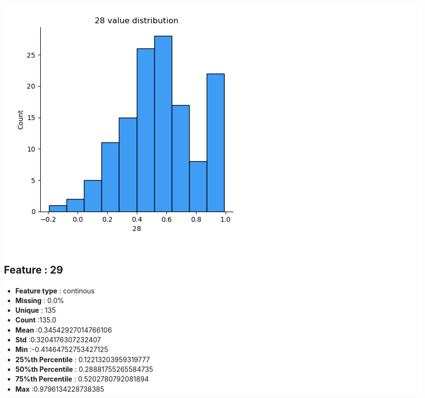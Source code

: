![](28.png)
## Feature : 29
- **Feature type** : continous
- **Missing** : 0.0%
- **Unique** : 135
- **Count** :135.0
- **Mean** :0.34542927014766106
- **Std** :0.3204176307232407
- **Min** :-0.41464752753427125
- **25%th Percentile** : 0.12213203959319777
- **50%th Percentile** : 0.28881755265584735
- **75%th Percentile** : 0.5202780792081894
- **Max** :0.9796134228738385

